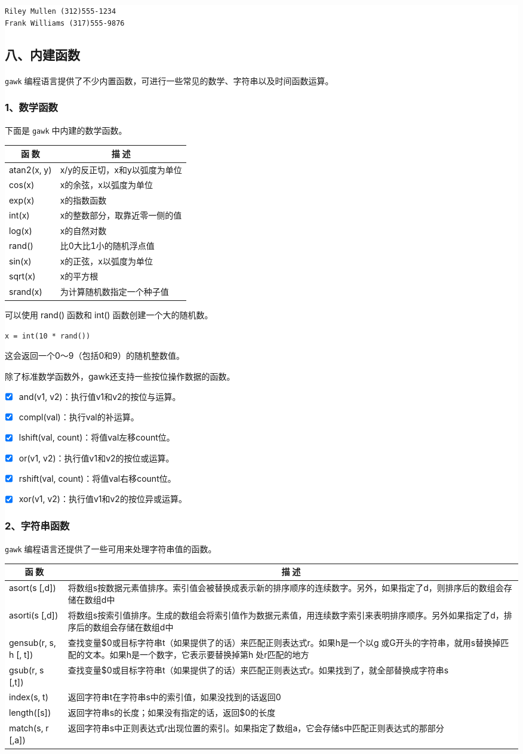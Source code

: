 ```shell
Riley Mullen (312)555-1234 
Frank Williams (317)555-9876
```

## 八、内建函数

`gawk` 编程语言提供了不少内置函数，可进行一些常见的数学、字符串以及时间函数运算。

### 1、数学函数

下面是 `gawk` 中内建的数学函数。

|函 数|描 述|
|---|---
|atan2(x, y)| x/y的反正切，x和y以弧度为单位
|cos(x)| x的余弦，x以弧度为单位
|exp(x)| x的指数函数
|int(x)| x的整数部分，取靠近零一侧的值
|log(x)| x的自然对数
|rand()| 比0大比1小的随机浮点值
|sin(x)| x的正弦，x以弧度为单位
|sqrt(x)| x的平方根
|srand(x)| 为计算随机数指定一个种子值

可以使用 rand() 函数和 int() 函数创建一个大的随机数。

```shell
x = int(10 * rand())
```

这会返回一个0～9（包括0和9）的随机整数值。

除了标准数学函数外，gawk还支持一些按位操作数据的函数。
 
- [x] and(v1, v2)：执行值v1和v2的按位与运算。
- [x] compl(val)：执行val的补运算。
- [x] lshift(val, count)：将值val左移count位。
- [x] or(v1, v2)：执行值v1和v2的按位或运算。
- [x] rshift(val, count)：将值val右移count位。
- [x] xor(v1, v2)：执行值v1和v2的按位异或运算。


### 2、字符串函数

`gawk` 编程语言还提供了一些可用来处理字符串值的函数。

|函 数|描 述|
|---|---
|asort(s [,d]) |将数组s按数据元素值排序。索引值会被替换成表示新的排序顺序的连续数字。另外，如果指定了d，则排序后的数组会存储在数组d中
|asorti(s [,d]) |将数组s按索引值排序。生成的数组会将索引值作为数据元素值，用连续数字索引来表明排序顺序。另外如果指定了d，排序后的数组会存储在数组d中
|gensub(r, s, h [, t]) |查找变量$0或目标字符串t（如果提供了的话）来匹配正则表达式r。如果h是一个以g 或G开头的字符串，就用s替换掉匹配的文本。如果h是一个数字，它表示要替换掉第h 处r匹配的地方
|gsub(r, s [,t]) |查找变量$0或目标字符串t（如果提供了的话）来匹配正则表达式r。如果找到了，就全部替换成字符串s
|index(s, t) |返回字符串t在字符串s中的索引值，如果没找到的话返回0
|length([s]) |返回字符串s的长度；如果没有指定的话，返回$0的长度
|match(s, r [,a]) |返回字符串s中正则表达式r出现位置的索引。如果指定了数组a，它会存储s中匹配正则表达式的那部分